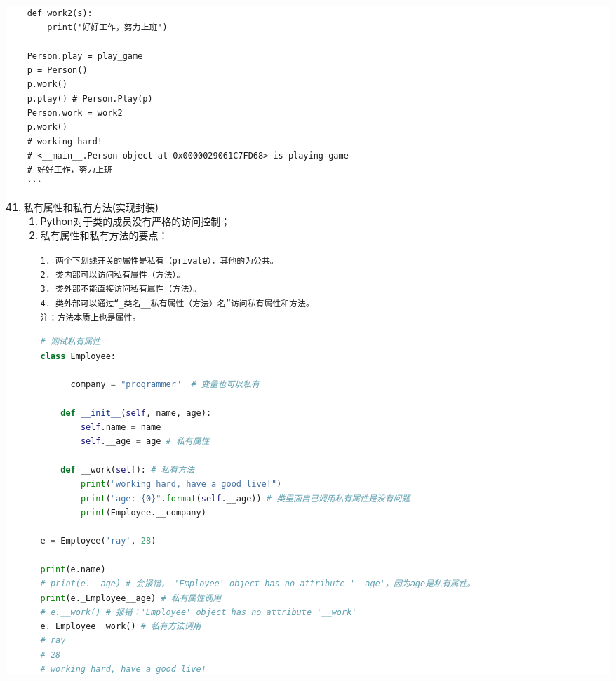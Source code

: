         def work2(s):
            print('好好工作，努力上班')

        Person.play = play_game
        p = Person()
        p.work()
        p.play() # Person.Play(p)
        Person.work = work2
        p.work()
        # working hard!
        # <__main__.Person object at 0x0000029061C7FD68> is playing game
        # 好好工作，努力上班
        ```
41. 私有属性和私有方法(实现封装)
    1. Python对于类的成员没有严格的访问控制；
    2. 私有属性和私有方法的要点：
        ```
        1. 两个下划线开关的属性是私有（private），其他的为公共。
        2. 类内部可以访问私有属性（方法）。
        3. 类外部不能直接访问私有属性（方法）。
        4. 类外部可以通过“_类名__私有属性（方法）名”访问私有属性和方法。
        注：方法本质上也是属性。
        ```
        ```python
        # 测试私有属性
        class Employee:

            __company = "programmer"  # 变量也可以私有

            def __init__(self, name, age):
                self.name = name
                self.__age = age # 私有属性

            def __work(self): # 私有方法
                print("working hard, have a good live!")
                print("age: {0}".format(self.__age)) # 类里面自己调用私有属性是没有问题
                print(Employee.__company)

        e = Employee('ray', 28)

        print(e.name)
        # print(e.__age) # 会报错， 'Employee' object has no attribute '__age'，因为age是私有属性。
        print(e._Employee__age) # 私有属性调用
        # e.__work() # 报错：'Employee' object has no attribute '__work'
        e._Employee__work() # 私有方法调用
        # ray
        # 28
        # working hard, have a good live!